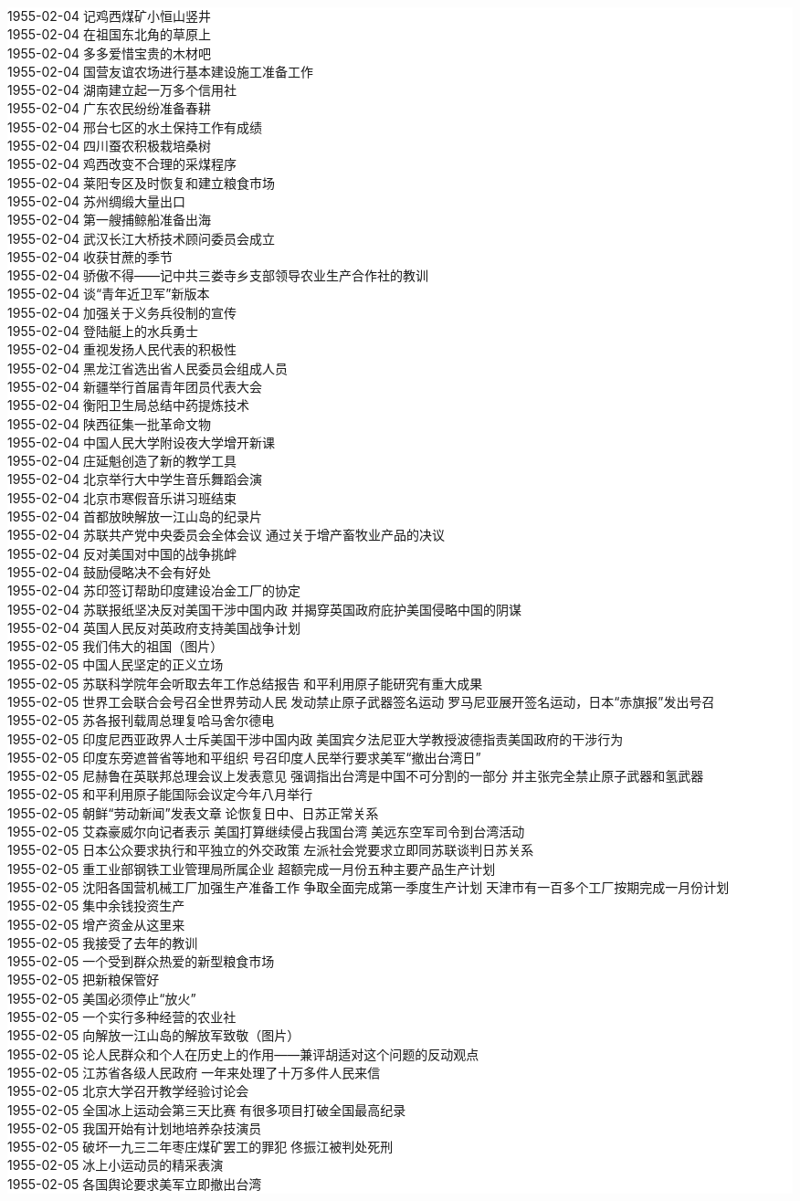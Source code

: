 1955-02-04 记鸡西煤矿小恒山竖井  
1955-02-04 在祖国东北角的草原上  
1955-02-04 多多爱惜宝贵的木材吧  
1955-02-04 国营友谊农场进行基本建设施工准备工作  
1955-02-04 湖南建立起一万多个信用社  
1955-02-04 广东农民纷纷准备春耕  
1955-02-04 邢台七区的水土保持工作有成绩  
1955-02-04 四川蚕农积极栽培桑树  
1955-02-04 鸡西改变不合理的采煤程序  
1955-02-04 莱阳专区及时恢复和建立粮食市场  
1955-02-04 苏州绸缎大量出口  
1955-02-04 第一艘捕鲸船准备出海  
1955-02-04 武汉长江大桥技术顾问委员会成立  
1955-02-04 收获甘蔗的季节  
1955-02-04 骄傲不得——记中共三娄寺乡支部领导农业生产合作社的教训  
1955-02-04 谈“青年近卫军”新版本  
1955-02-04 加强关于义务兵役制的宣传  
1955-02-04 登陆艇上的水兵勇士  
1955-02-04 重视发扬人民代表的积极性  
1955-02-04 黑龙江省选出省人民委员会组成人员  
1955-02-04 新疆举行首届青年团员代表大会  
1955-02-04 衡阳卫生局总结中药提炼技术  
1955-02-04 陕西征集一批革命文物  
1955-02-04 中国人民大学附设夜大学增开新课  
1955-02-04 庄延魁创造了新的教学工具  
1955-02-04 北京举行大中学生音乐舞蹈会演  
1955-02-04 北京市寒假音乐讲习班结束  
1955-02-04 首都放映解放一江山岛的纪录片  
1955-02-04 苏联共产党中央委员会全体会议  通过关于增产畜牧业产品的决议  
1955-02-04 反对美国对中国的战争挑衅  
1955-02-04 鼓励侵略决不会有好处  
1955-02-04 苏印签订帮助印度建设冶金工厂的协定  
1955-02-04 苏联报纸坚决反对美国干涉中国内政  并揭穿英国政府庇护美国侵略中国的阴谋  
1955-02-04 英国人民反对英政府支持美国战争计划  
1955-02-05 我们伟大的祖国（图片）  
1955-02-05 中国人民坚定的正义立场  
1955-02-05 苏联科学院年会听取去年工作总结报告  和平利用原子能研究有重大成果  
1955-02-05 世界工会联合会号召全世界劳动人民  发动禁止原子武器签名运动  罗马尼亚展开签名运动，日本“赤旗报”发出号召  
1955-02-05 苏各报刊载周总理复哈马舍尔德电  
1955-02-05 印度尼西亚政界人士斥美国干涉中国内政  美国宾夕法尼亚大学教授波德指责美国政府的干涉行为  
1955-02-05 印度东旁遮普省等地和平组织  号召印度人民举行要求美军“撤出台湾日”  
1955-02-05 尼赫鲁在英联邦总理会议上发表意见  强调指出台湾是中国不可分割的一部分  并主张完全禁止原子武器和氢武器  
1955-02-05 和平利用原子能国际会议定今年八月举行  
1955-02-05 朝鲜“劳动新闻”发表文章  论恢复日中、日苏正常关系  
1955-02-05 艾森豪威尔向记者表示  美国打算继续侵占我国台湾  美远东空军司令到台湾活动  
1955-02-05 日本公众要求执行和平独立的外交政策  左派社会党要求立即同苏联谈判日苏关系  
1955-02-05 重工业部钢铁工业管理局所属企业  超额完成一月份五种主要产品生产计划  
1955-02-05 沈阳各国营机械工厂加强生产准备工作  争取全面完成第一季度生产计划  天津市有一百多个工厂按期完成一月份计划  
1955-02-05 集中余钱投资生产  
1955-02-05 增产资金从这里来  
1955-02-05 我接受了去年的教训  
1955-02-05 一个受到群众热爱的新型粮食市场  
1955-02-05 把新粮保管好  
1955-02-05 美国必须停止“放火”  
1955-02-05 一个实行多种经营的农业社  
1955-02-05 向解放一江山岛的解放军致敬（图片）  
1955-02-05 论人民群众和个人在历史上的作用——兼评胡适对这个问题的反动观点  
1955-02-05 江苏省各级人民政府  一年来处理了十万多件人民来信  
1955-02-05 北京大学召开教学经验讨论会  
1955-02-05 全国冰上运动会第三天比赛  有很多项目打破全国最高纪录  
1955-02-05 我国开始有计划地培养杂技演员  
1955-02-05 破坏一九三二年枣庄煤矿罢工的罪犯  佟振江被判处死刑  
1955-02-05 冰上小运动员的精采表演  
1955-02-05 各国舆论要求美军立即撤出台湾  